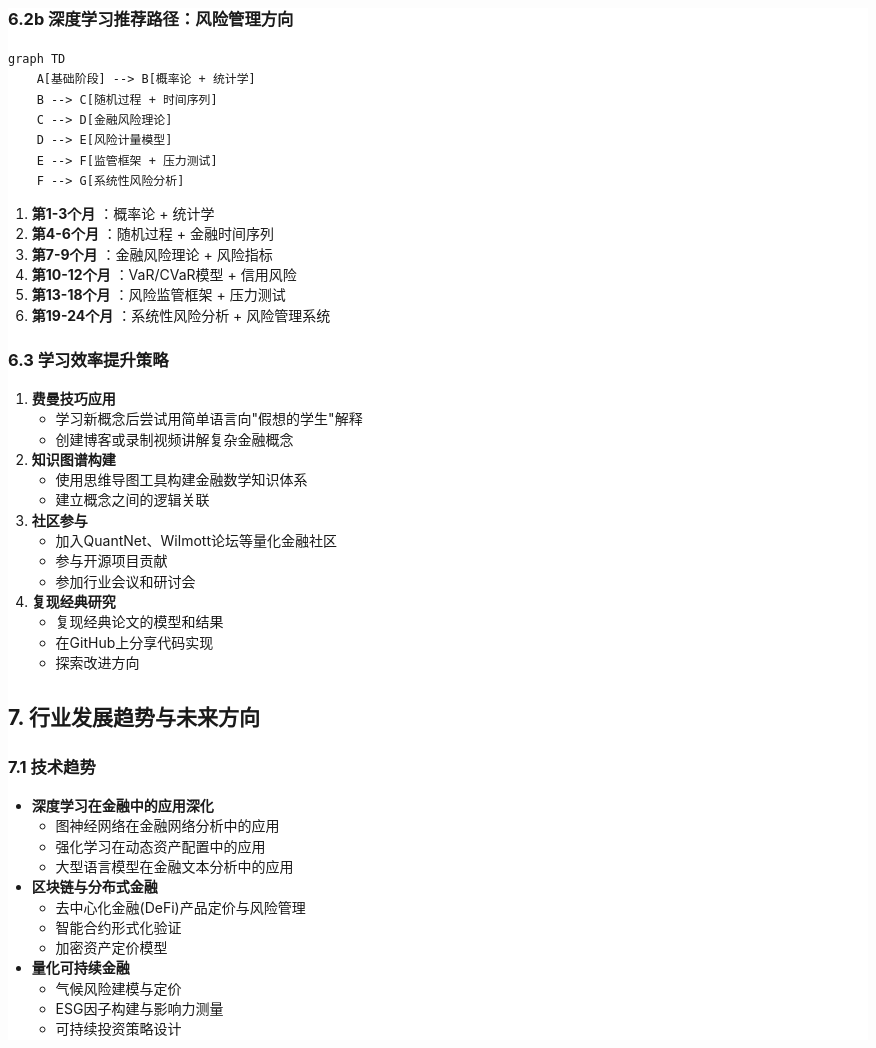 ### 6.2b 深度学习推荐路径：风险管理方向

```mermaid
graph TD
    A[基础阶段] --> B[概率论 + 统计学]
    B --> C[随机过程 + 时间序列]
    C --> D[金融风险理论]
    D --> E[风险计量模型]
    E --> F[监管框架 + 压力测试]
    F --> G[系统性风险分析]
```

1. **第1-3个月** ：概率论 + 统计学
2. **第4-6个月** ：随机过程 + 金融时间序列
3. **第7-9个月** ：金融风险理论 + 风险指标
4. **第10-12个月** ：VaR/CVaR模型 + 信用风险
5. **第13-18个月** ：风险监管框架 + 压力测试
6. **第19-24个月** ：系统性风险分析 + 风险管理系统

### 6.3 学习效率提升策略

1. **费曼技巧应用**
   * 学习新概念后尝试用简单语言向"假想的学生"解释
   * 创建博客或录制视频讲解复杂金融概念
2. **知识图谱构建**
   * 使用思维导图工具构建金融数学知识体系
   * 建立概念之间的逻辑关联
3. **社区参与**
   * 加入QuantNet、Wilmott论坛等量化金融社区
   * 参与开源项目贡献
   * 参加行业会议和研讨会
4. **复现经典研究**
   * 复现经典论文的模型和结果
   * 在GitHub上分享代码实现
   * 探索改进方向

## 7. 行业发展趋势与未来方向

### 7.1 技术趋势

* **深度学习在金融中的应用深化**
  * 图神经网络在金融网络分析中的应用
  * 强化学习在动态资产配置中的应用
  * 大型语言模型在金融文本分析中的应用
* **区块链与分布式金融**
  * 去中心化金融(DeFi)产品定价与风险管理
  * 智能合约形式化验证
  * 加密资产定价模型
* **量化可持续金融**
  * 气候风险建模与定价
  * ESG因子构建与影响力测量
  * 可持续投资策略设计
